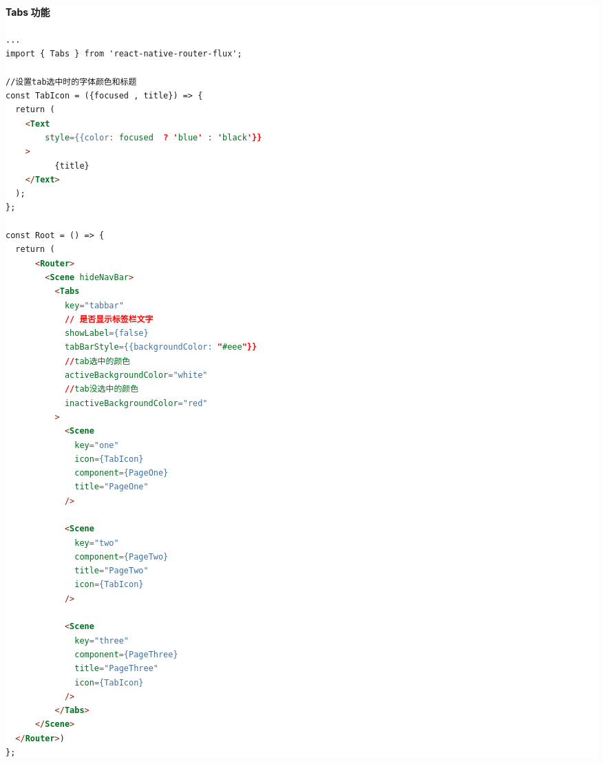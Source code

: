 #### Tabs 功能

```html
...
import { Tabs } from 'react-native-router-flux';

//设置tab选中时的字体颜色和标题
const TabIcon = ({focused , title}) => {
  return (
    <Text 
        style={{color: focused  ? 'blue' : 'black'}}
    >
          {title}
    </Text>
  );
};
 
const Root = () => {
  return (
      <Router>
        <Scene hideNavBar>
          <Tabs
            key="tabbar"
            // 是否显示标签栏文字
            showLabel={false}
            tabBarStyle={{backgroundColor: "#eee"}}
            //tab选中的颜色
            activeBackgroundColor="white"
            //tab没选中的颜色
            inactiveBackgroundColor="red"
          >
            <Scene
              key="one"
              icon={TabIcon}
              component={PageOne}
              title="PageOne"
            />

            <Scene
              key="two"
              component={PageTwo}
              title="PageTwo"
              icon={TabIcon}
            />

            <Scene
              key="three"
              component={PageThree}
              title="PageThree"
              icon={TabIcon}
            />
          </Tabs>
      </Scene>
  </Router>)
};
```
